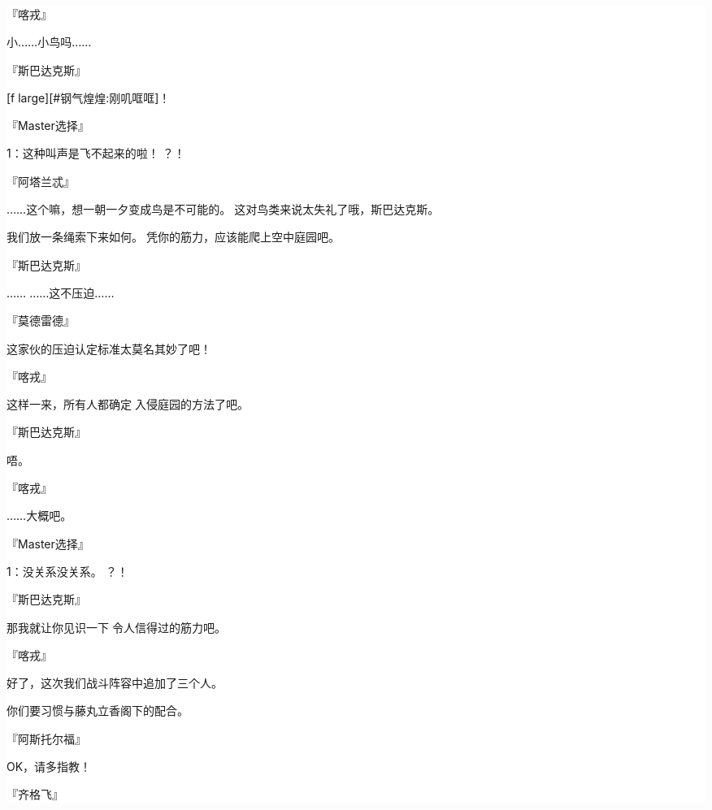 『喀戎』

小……小鸟吗……

『斯巴达克斯』

[f large][#钢气煌煌:刚叽哐哐]！

『Master选择』

1：这种叫声是飞不起来的啦！
？！

『阿塔兰忒』

……这个嘛，想一朝一夕变成鸟是不可能的。
这对鸟类来说太失礼了哦，斯巴达克斯。

我们放一条绳索下来如何。
凭你的筋力，应该能爬上空中庭园吧。

『斯巴达克斯』

……
……这不压迫……

『莫德雷德』

这家伙的压迫认定标准太莫名其妙了吧！

『喀戎』

这样一来，所有人都确定
入侵庭园的方法了吧。

『斯巴达克斯』

唔。

『喀戎』

……大概吧。

『Master选择』

1：没关系没关系。
？！

『斯巴达克斯』

那我就让你见识一下
令人信得过的筋力吧。

『喀戎』

好了，这次我们战斗阵容中追加了三个人。

你们要习惯与藤丸立香阁下的配合。

『阿斯托尔福』

OK，请多指教！

『齐格飞』
